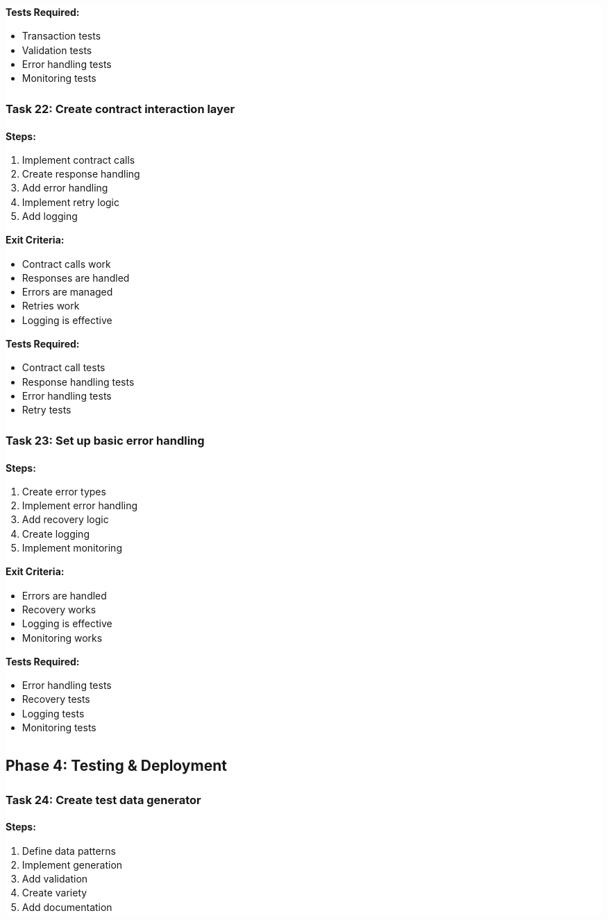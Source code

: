 **Tests Required:**
- Transaction tests
- Validation tests
- Error handling tests
- Monitoring tests

### Task 22: Create contract interaction layer
**Steps:**
1. Implement contract calls
2. Create response handling
3. Add error handling
4. Implement retry logic
5. Add logging

**Exit Criteria:**
- Contract calls work
- Responses are handled
- Errors are managed
- Retries work
- Logging is effective

**Tests Required:**
- Contract call tests
- Response handling tests
- Error handling tests
- Retry tests

### Task 23: Set up basic error handling
**Steps:**
1. Create error types
2. Implement error handling
3. Add recovery logic
4. Create logging
5. Implement monitoring

**Exit Criteria:**
- Errors are handled
- Recovery works
- Logging is effective
- Monitoring works

**Tests Required:**
- Error handling tests
- Recovery tests
- Logging tests
- Monitoring tests

## Phase 4: Testing & Deployment

### Task 24: Create test data generator
**Steps:**
1. Define data patterns
2. Implement generation
3. Add validation
4. Create variety
5. Add documentation
